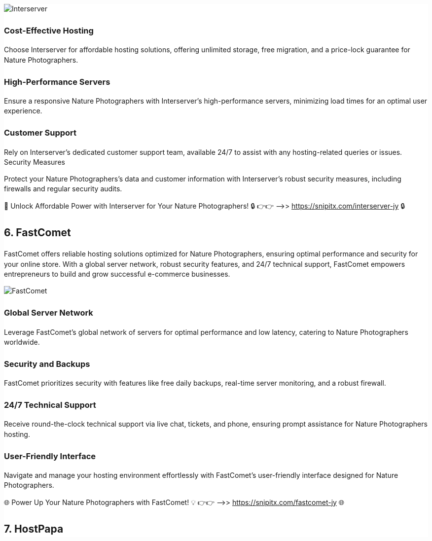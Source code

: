 ![Interserver](https://i.imgur.com/OM5dOEW.jpeg "Interserver Hosting")

### Cost-Effective Hosting
Choose Interserver for affordable hosting solutions, offering unlimited storage, free migration, and a price-lock guarantee for Nature Photographers.

### High-Performance Servers
Ensure a responsive Nature Photographers with Interserver’s high-performance servers, minimizing load times for an optimal user experience.

### Customer Support
Rely on Interserver’s dedicated customer support team, available 24/7 to assist with any hosting-related queries or issues.
Security Measures

Protect your Nature Photographers’s data and customer information with Interserver’s robust security measures, including firewalls and regular security audits.

💸 Unlock Affordable Power with Interserver for Your Nature Photographers! 🔒
👉👉 -->> https://snipitx.com/interserver-jy 🔒

## 6. FastComet

FastComet offers reliable hosting solutions optimized for Nature Photographers, ensuring optimal performance and security for your online store. With a global server network, robust security features, and 24/7 technical support, FastComet empowers entrepreneurs to build and grow successful e-commerce businesses.

![FastComet](https://i.imgur.com/7qgXuWp.png "FastComet Hosting")

### Global Server Network
Leverage FastComet’s global network of servers for optimal performance and low latency, catering to Nature Photographers worldwide.

### Security and Backups
FastComet prioritizes security with features like free daily backups, real-time server monitoring, and a robust firewall.

### 24/7 Technical Support
Receive round-the-clock technical support via live chat, tickets, and phone, ensuring prompt assistance for Nature Photographers hosting.

### User-Friendly Interface
Navigate and manage your hosting environment effortlessly with FastComet’s user-friendly interface designed for Nature Photographers.

🌐 Power Up Your Nature Photographers with FastComet! 💡
👉👉 -->> https://snipitx.com/fastcomet-jy 🌐

## 7. HostPapa
